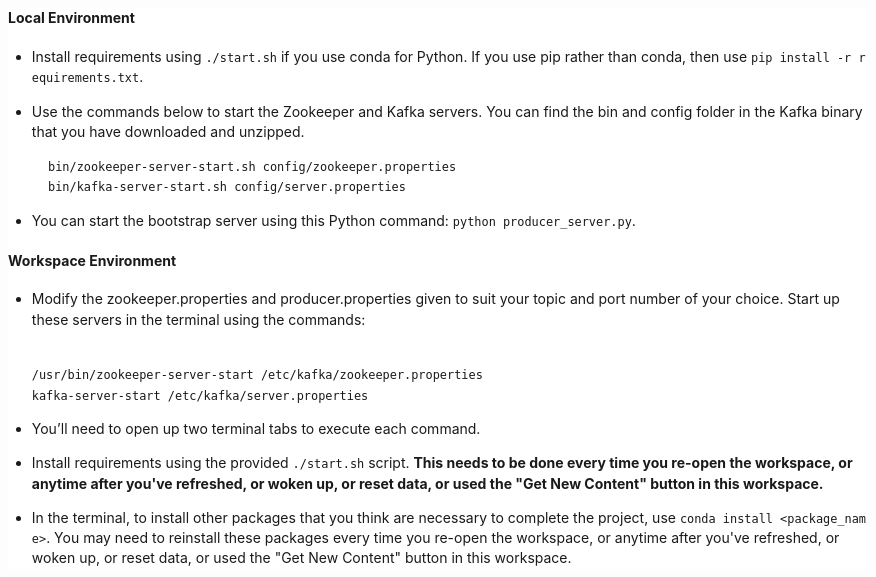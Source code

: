 <h4><strong>Local Environment</strong></h4>

<ul>
	<li>
	<p>Install requirements using&nbsp;<code>./start.sh</code>&nbsp;if you use conda for Python. If you use pip rather than conda, then use&nbsp;<code>pip install -r requirements.txt</code>.</p>
	</li>
	<li>
	<p>Use the commands below to start the Zookeeper and Kafka servers. You can find the bin and config folder in the Kafka binary that you have downloaded and unzipped.</p>
	</li>
</ul>

<pre style="margin-left:40px">
<code>bin/zookeeper-server-start.sh config/zookeeper.properties
bin/kafka-server-start.sh config/server.properties
</code></pre>

<ul>
	<li>You can start the bootstrap server using this Python command:&nbsp;<code>python producer_server.py</code>.</li>
</ul>

<h4><strong>Workspace Environment</strong></h4>

<ul>
	<li>Modify the zookeeper.properties and producer.properties given to suit your topic and port number of your choice. Start up these servers in the terminal using the commands:
	<pre>
<code>
/usr/bin/zookeeper-server-start /etc/kafka/zookeeper.properties
kafka-server-start /etc/kafka/server.properties
</code></pre>
	</li>
</ul>

<ul>
	<li>
	<p>You&rsquo;ll need to open up two terminal tabs to execute each command.</p>
	</li>
	<li>
	<p>Install requirements using the provided&nbsp;<code>./start.sh</code>&nbsp;script.&nbsp;<strong>This needs to be done every time you re-open the workspace, or anytime after you&#39;ve refreshed, or woken up, or reset data, or used the &quot;Get New Content&quot; button in this workspace.</strong></p>
	</li>
	<li>
	<p>In the terminal, to install other packages that you think are necessary to complete the project, use&nbsp;<code>conda install &lt;package_name&gt;</code>. You may need to reinstall these packages every time you re-open the workspace, or anytime after you&#39;ve refreshed, or woken up, or reset data, or used the &quot;Get New Content&quot; button in this workspace.</p>
	</li>
</ul>
